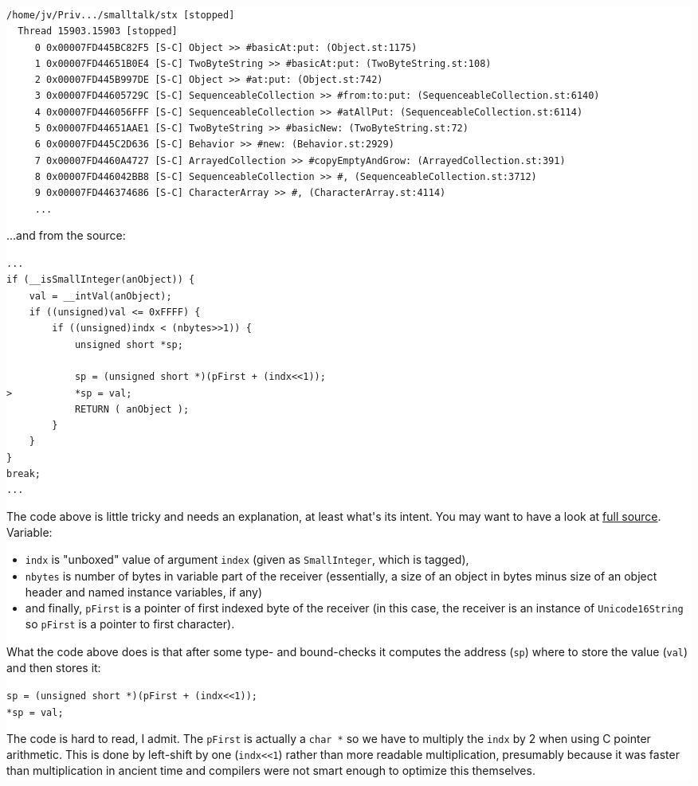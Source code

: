     /home/jv/Priv.../smalltalk/stx [stopped]
      Thread 15903.15903 [stopped]
         0 0x00007FD445BC82F5 [S-C] Object >> #basicAt:put: (Object.st:1175)
         1 0x00007FD44651B0E4 [S-C] TwoByteString >> #basicAt:put: (TwoByteString.st:108)
         2 0x00007FD445B997DE [S-C] Object >> #at:put: (Object.st:742)
         3 0x00007FD44605729C [S-C] SequenceableCollection >> #from:to:put: (SequenceableCollection.st:6140)
         4 0x00007FD446056FFF [S-C] SequenceableCollection >> #atAllPut: (SequenceableCollection.st:6114)
         5 0x00007FD44651AAE1 [S-C] TwoByteString >> #basicNew: (TwoByteString.st:72)
         6 0x00007FD445C2D636 [S-C] Behavior >> #new: (Behavior.st:2929)
         7 0x00007FD4460A4727 [S-C] ArrayedCollection >> #copyEmptyAndGrow: (ArrayedCollection.st:391)
         8 0x00007FD446042BB8 [S-C] SequenceableCollection >> #, (SequenceableCollection.st:3712)
         9 0x00007FD446374686 [S-C] CharacterArray >> #, (CharacterArray.st:4114)
         ...

...and from the source: 

    ...
    if (__isSmallInteger(anObject)) {
        val = __intVal(anObject);
        if ((unsigned)val <= 0xFFFF) {
            if ((unsigned)indx < (nbytes>>1)) {
                unsigned short *sp;
     
                sp = (unsigned short *)(pFirst + (indx<<1));
    >           *sp = val;
                RETURN ( anObject );
            }
        }
    }
    break;
    ...

The code above is little tricky and needs an explanation, at least what's its 
intent. You may want to have a look at [full source](5). Variable:

  * `indx` is "unboxed" value of argument `index` (given as `SmallInteger`, 
    which is tagged), 
  * `nbytes` is number of bytes in variable part of the receiver (essentially, 
    a size of an object in bytes minus size of an object header and named 
    instance variables, if any)
  * and finally, `pFirst` is a pointer of first indexed byte of the receiver (in this
    case, the receiver is an instance of `Unicode16String` so `pFirst` is 
    a pointer to first character).

What the code above does is that after some type- and bound-checks it computes
the address (`sp`) where to store the value (`val`) and then stores it:

    sp = (unsigned short *)(pFirst + (indx<<1));
    *sp = val;

The code is hard to read, I admit. The `pFirst` is actually a `char *` so we have
to multiply the `indx` by 2 when using C pointer arithmetic. This is done 
by left-shift by one (`indx<<1`) rather than more readable multiplication,
presumably because it was faster than multiplication in ancient time and 
compilers were not smart enough to optimize this themselves. 


[1]: https://bitbucket.org/janvrany/stx-libbasic/commits/574962856f042b0a8dce930e144727927ecf1976
[2]: https://link.springer.com/chapter/10.1007/978-3-642-30561-0_10
[3]: https://sourceware.org/gdb/current/onlinedocs/gdb/Symbols.html#Symbols
[4]: https://sourceware.org/gdb/current/onlinedocs/gdb/Reverse-Execution.html#Reverse-Execution
[5]: https://bitbucket.org/janvrany/stx-libbasic/src/cd0581d5639bd0608c7e6aae7aa486ce6bd82dd4/Object.st#lines-739
[6]: https://esug.github.io/2018-Conference/conf2018.html
[7]: https://rr-project.org/
[8]: https://www.gnu.org/software/gdb/
[9]: https://bitbucket.org/janvrany/jv-vdb/src/default/
[10]: https://swing.fit.cvut.cz/projects/stx-jv/ticket/200
[11]: https://swing.fit.cvut.cz/projects/stx-jv/wiki/Documentation/BuildingStXWithRakefiles
[12]: https://sourceware.org/git/gitweb.cgi?p=binutils-gdb.git